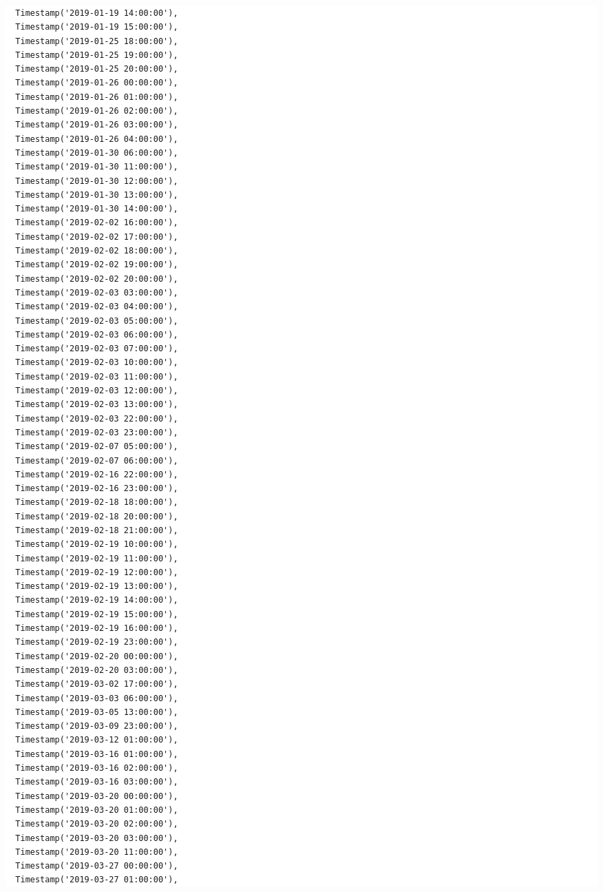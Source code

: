 ```
  Timestamp('2019-01-19 14:00:00'),
  Timestamp('2019-01-19 15:00:00'),
  Timestamp('2019-01-25 18:00:00'),
  Timestamp('2019-01-25 19:00:00'),
  Timestamp('2019-01-25 20:00:00'),
  Timestamp('2019-01-26 00:00:00'),
  Timestamp('2019-01-26 01:00:00'),
  Timestamp('2019-01-26 02:00:00'),
  Timestamp('2019-01-26 03:00:00'),
  Timestamp('2019-01-26 04:00:00'),
  Timestamp('2019-01-30 06:00:00'),
  Timestamp('2019-01-30 11:00:00'),
  Timestamp('2019-01-30 12:00:00'),
  Timestamp('2019-01-30 13:00:00'),
  Timestamp('2019-01-30 14:00:00'),
  Timestamp('2019-02-02 16:00:00'),
  Timestamp('2019-02-02 17:00:00'),
  Timestamp('2019-02-02 18:00:00'),
  Timestamp('2019-02-02 19:00:00'),
  Timestamp('2019-02-02 20:00:00'),
  Timestamp('2019-02-03 03:00:00'),
  Timestamp('2019-02-03 04:00:00'),
  Timestamp('2019-02-03 05:00:00'),
  Timestamp('2019-02-03 06:00:00'),
  Timestamp('2019-02-03 07:00:00'),
  Timestamp('2019-02-03 10:00:00'),
  Timestamp('2019-02-03 11:00:00'),
  Timestamp('2019-02-03 12:00:00'),
  Timestamp('2019-02-03 13:00:00'),
  Timestamp('2019-02-03 22:00:00'),
  Timestamp('2019-02-03 23:00:00'),
  Timestamp('2019-02-07 05:00:00'),
  Timestamp('2019-02-07 06:00:00'),
  Timestamp('2019-02-16 22:00:00'),
  Timestamp('2019-02-16 23:00:00'),
  Timestamp('2019-02-18 18:00:00'),
  Timestamp('2019-02-18 20:00:00'),
  Timestamp('2019-02-18 21:00:00'),
  Timestamp('2019-02-19 10:00:00'),
  Timestamp('2019-02-19 11:00:00'),
  Timestamp('2019-02-19 12:00:00'),
  Timestamp('2019-02-19 13:00:00'),
  Timestamp('2019-02-19 14:00:00'),
  Timestamp('2019-02-19 15:00:00'),
  Timestamp('2019-02-19 16:00:00'),
  Timestamp('2019-02-19 23:00:00'),
  Timestamp('2019-02-20 00:00:00'),
  Timestamp('2019-02-20 03:00:00'),
  Timestamp('2019-03-02 17:00:00'),
  Timestamp('2019-03-03 06:00:00'),
  Timestamp('2019-03-05 13:00:00'),
  Timestamp('2019-03-09 23:00:00'),
  Timestamp('2019-03-12 01:00:00'),
  Timestamp('2019-03-16 01:00:00'),
  Timestamp('2019-03-16 02:00:00'),
  Timestamp('2019-03-16 03:00:00'),
  Timestamp('2019-03-20 00:00:00'),
  Timestamp('2019-03-20 01:00:00'),
  Timestamp('2019-03-20 02:00:00'),
  Timestamp('2019-03-20 03:00:00'),
  Timestamp('2019-03-20 11:00:00'),
  Timestamp('2019-03-27 00:00:00'),
  Timestamp('2019-03-27 01:00:00'),
```